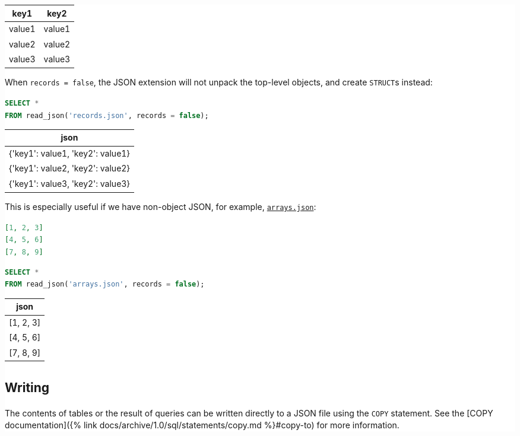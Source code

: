<div class="narrow_table monospace_table"></div>

|  key1  |  key2  |
|--------|--------|
| value1 | value1 |
| value2 | value2 |
| value3 | value3 |

When `records = false`, the JSON extension will not unpack the top-level objects, and create `STRUCT`s instead:

```sql
SELECT *
FROM read_json('records.json', records = false);
```

<div class="narrow_table monospace_table"></div>

|               json               |
|----------------------------------|
| {'key1': value1, 'key2': value1} |
| {'key1': value2, 'key2': value2} |
| {'key1': value3, 'key2': value3} |

This is especially useful if we have non-object JSON, for example, [`arrays.json`](/data/arrays.json):

```json
[1, 2, 3]
[4, 5, 6]
[7, 8, 9]
```

```sql
SELECT *
FROM read_json('arrays.json', records = false);
```

<div class="narrow_table monospace_table"></div>

|   json    |
|-----------|
| [1, 2, 3] |
| [4, 5, 6] |
| [7, 8, 9] |

## Writing

The contents of tables or the result of queries can be written directly to a JSON file using the `COPY` statement. See the [COPY documentation]({% link docs/archive/1.0/sql/statements/copy.md %}#copy-to) for more information.
